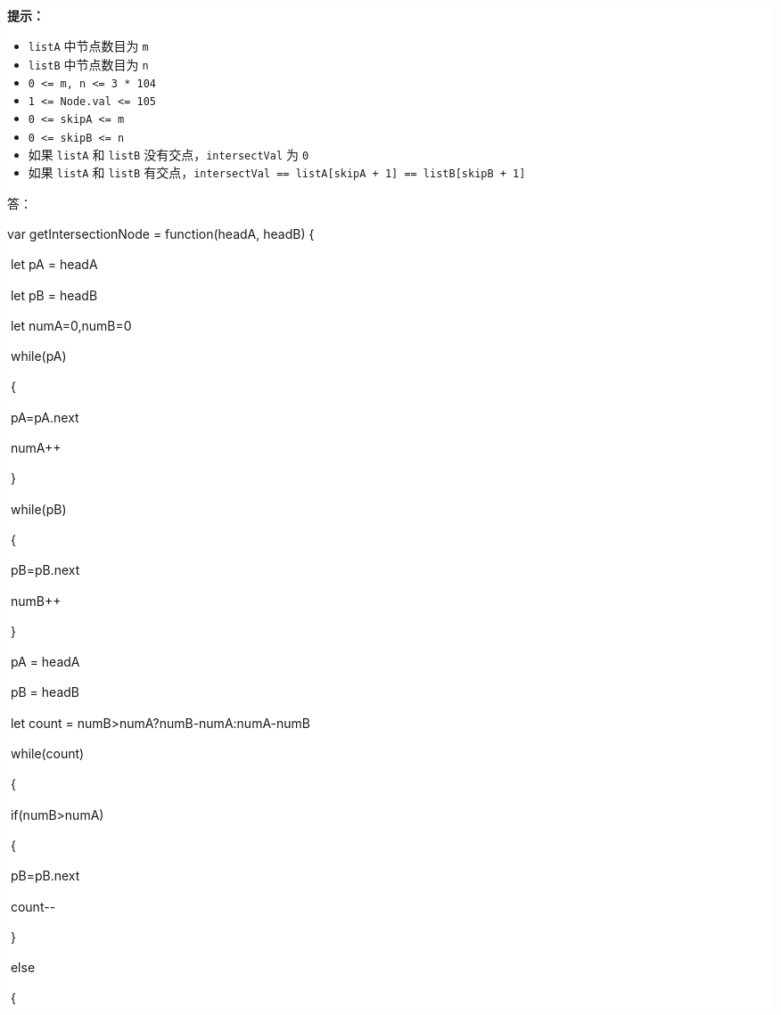 **提示：**

- `listA` 中节点数目为 `m`
- `listB` 中节点数目为 `n`
- `0 <= m, n <= 3 * 104`
- `1 <= Node.val <= 105`
- `0 <= skipA <= m`
- `0 <= skipB <= n`
- 如果 `listA` 和 `listB` 没有交点，`intersectVal` 为 `0`
- 如果 `listA` 和 `listB` 有交点，`intersectVal == listA[skipA + 1] == listB[skipB + 1]`

答：

var getIntersectionNode = function(headA, headB) {

​    let pA = headA

​    let pB = headB

​    let numA=0,numB=0

​    while(pA)

​    {

​        pA=pA.next

​        numA++

​    }

​    while(pB)

​    {

​        pB=pB.next

​        numB++

​    }

​    pA = headA

​    pB = headB

​    let count = numB>numA?numB-numA:numA-numB

​    while(count)

​    {

​        if(numB>numA)

​        {

​            pB=pB.next

​            count--

​        }

​        else

​        {
